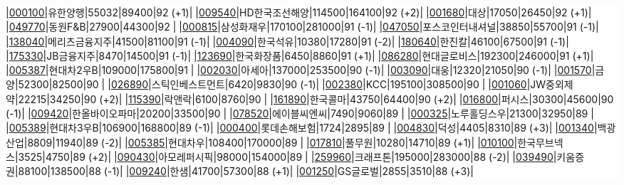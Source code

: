 |[000100](https://finance.daum.net/quotes/A000100)|유한양행|55032|89400|92 (+1)|
|[009540](https://finance.daum.net/quotes/A009540)|HD한국조선해양|114500|164100|92 (+2)|
|[001680](https://finance.daum.net/quotes/A001680)|대상|17050|26450|92 (+1)|
|[049770](https://finance.daum.net/quotes/A049770)|동원F&B|27900|44300|92 |
|[000815](https://finance.daum.net/quotes/A000815)|삼성화재우|170100|281000|91 (-1)|
|[047050](https://finance.daum.net/quotes/A047050)|포스코인터내셔널|38850|55700|91 (-1)|
|[138040](https://finance.daum.net/quotes/A138040)|메리츠금융지주|41500|81100|91 (-1)|
|[004090](https://finance.daum.net/quotes/A004090)|한국석유|10380|17280|91 (-2)|
|[180640](https://finance.daum.net/quotes/A180640)|한진칼|46100|67500|91 (-1)|
|[175330](https://finance.daum.net/quotes/A175330)|JB금융지주|8470|14500|91 (-1)|
|[123690](https://finance.daum.net/quotes/A123690)|한국화장품|6450|8860|91 (+1)|
|[086280](https://finance.daum.net/quotes/A086280)|현대글로비스|192300|246000|91 (+1)|
|[005387](https://finance.daum.net/quotes/A005387)|현대차2우B|109000|175800|91 |
|[002030](https://finance.daum.net/quotes/A002030)|아세아|137000|253500|90 (-1)|
|[003090](https://finance.daum.net/quotes/A003090)|대웅|12320|21050|90 (-1)|
|[001570](https://finance.daum.net/quotes/A001570)|금양|52300|82500|90 |
|[026890](https://finance.daum.net/quotes/A026890)|스틱인베스트먼트|6420|9830|90 (-1)|
|[002380](https://finance.daum.net/quotes/A002380)|KCC|195100|308500|90 |
|[001060](https://finance.daum.net/quotes/A001060)|JW중외제약|22215|34250|90 (+2)|
|[115390](https://finance.daum.net/quotes/A115390)|락앤락|6100|8760|90 |
|[161890](https://finance.daum.net/quotes/A161890)|한국콜마|43750|64400|90 (+2)|
|[016800](https://finance.daum.net/quotes/A016800)|퍼시스|30300|45600|90 (-1)|
|[009420](https://finance.daum.net/quotes/A009420)|한올바이오파마|20200|33500|90 |
|[078520](https://finance.daum.net/quotes/A078520)|에이블씨엔씨|7490|9060|89 |
|[000325](https://finance.daum.net/quotes/A000325)|노루홀딩스우|21300|32950|89 |
|[005389](https://finance.daum.net/quotes/A005389)|현대차3우B|106900|168800|89 (-1)|
|[000400](https://finance.daum.net/quotes/A000400)|롯데손해보험|1724|2895|89 |
|[004830](https://finance.daum.net/quotes/A004830)|덕성|4405|8310|89 (+3)|
|[001340](https://finance.daum.net/quotes/A001340)|백광산업|8809|11940|89 (-2)|
|[005385](https://finance.daum.net/quotes/A005385)|현대차우|108400|170000|89 |
|[017810](https://finance.daum.net/quotes/A017810)|풀무원|10280|14710|89 (+1)|
|[010100](https://finance.daum.net/quotes/A010100)|한국무브넥스|3525|4750|89 (+2)|
|[090430](https://finance.daum.net/quotes/A090430)|아모레퍼시픽|98000|154000|89 |
|[259960](https://finance.daum.net/quotes/A259960)|크래프톤|195000|283000|88 (-2)|
|[039490](https://finance.daum.net/quotes/A039490)|키움증권|88100|138500|88 (-1)|
|[009240](https://finance.daum.net/quotes/A009240)|한샘|41700|57300|88 (+1)|
|[001250](https://finance.daum.net/quotes/A001250)|GS글로벌|2855|3510|88 (+3)|